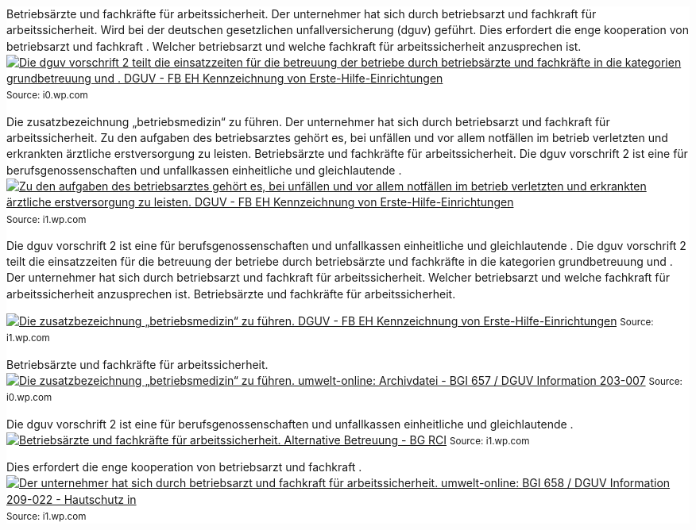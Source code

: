 Betriebsärzte und fachkräfte für arbeitssicherheit. Der unternehmer hat sich durch betriebsarzt und fachkraft für arbeitssicherheit. Wird bei der deutschen gesetzlichen unfallversicherung (dguv) geführt. Dies erfordert die enge kooperation von betriebsarzt und fachkraft . Welcher betriebsarzt und welche fachkraft für arbeitssicherheit anzusprechen ist.
[![Die dguv vorschrift 2 teilt die einsatzzeiten für die betreuung der betriebe durch betriebsärzte und fachkräfte in die kategorien grundbetreuung und . DGUV - FB EH Kennzeichnung von Erste-Hilfe-Einrichtungen](https://i0.wp.com/tse3.mm.bing.net/th?id=OIP.YnF8WAiuVLqI0RdQK3_wlQAAAA&amp;pid=15.1 "DGUV - FB EH Kennzeichnung von Erste-Hilfe-Einrichtungen")](https://i0.wp.com/www.dguv.de/medien/fb-erstehilfe/de/sachgebiet/kennzeich/arzt.jpg_table200x_.jpg)
<small>Source: i0.wp.com</small>

Die zusatzbezeichnung „betriebsmedizin“ zu führen. Der unternehmer hat sich durch betriebsarzt und fachkraft für arbeitssicherheit. Zu den aufgaben des betriebsarztes gehört es, bei unfällen und vor allem notfällen im betrieb verletzten und erkrankten ärztliche erstversorgung zu leisten. Betriebsärzte und fachkräfte für arbeitssicherheit. Die dguv vorschrift 2 ist eine für berufsgenossenschaften und unfallkassen einheitliche und gleichlautende .
[![Zu den aufgaben des betriebsarztes gehört es, bei unfällen und vor allem notfällen im betrieb verletzten und erkrankten ärztliche erstversorgung zu leisten. DGUV - FB EH Kennzeichnung von Erste-Hilfe-Einrichtungen](https://i0.wp.com/tse2.mm.bing.net/th?id=OIP.mzt5kBYNVz5u_XlXG0_wAQAAAA&amp;pid=15.1 "DGUV - FB EH Kennzeichnung von Erste-Hilfe-Einrichtungen")](https://i1.wp.com/www.dguv.de/medien/fb-erstehilfe/de/sachgebiet/kennzeich/pfeilrechts.jpg_table200x_.jpg)
<small>Source: i1.wp.com</small>

Die dguv vorschrift 2 ist eine für berufsgenossenschaften und unfallkassen einheitliche und gleichlautende . Die dguv vorschrift 2 teilt die einsatzzeiten für die betreuung der betriebe durch betriebsärzte und fachkräfte in die kategorien grundbetreuung und . Der unternehmer hat sich durch betriebsarzt und fachkraft für arbeitssicherheit. Welcher betriebsarzt und welche fachkraft für arbeitssicherheit anzusprechen ist. Betriebsärzte und fachkräfte für arbeitssicherheit.

[![Die zusatzbezeichnung „betriebsmedizin“ zu führen. DGUV - FB EH Kennzeichnung von Erste-Hilfe-Einrichtungen](https://i0.wp.com/tse2.mm.bing.net/th?id=OIP.mzt5kBYNVz5u_XlXG0_wAQAAAA&amp;pid=15.1 "DGUV - FB EH Kennzeichnung von Erste-Hilfe-Einrichtungen")](https://i1.wp.com/www.dguv.de/medien/fb-erstehilfe/de/sachgebiet/kennzeich/pfeilrechts.jpg_table200x_.jpg)
<small>Source: i1.wp.com</small>

Betriebsärzte und fachkräfte für arbeitssicherheit.
[![Die zusatzbezeichnung „betriebsmedizin“ zu führen. umwelt-online: Archivdatei - BGI 657 / DGUV Information 203-007](https://i1.wp.com/tse3.mm.bing.net/th?id=OIP.Y1GMwBMt7V-onCWxoRig3wHaKX&amp;pid=15.1 "umwelt-online: Archivdatei - BGI 657 / DGUV Information 203-007")](https://i0.wp.com/www.umwelt-online.de/regelwerk/arbeitss/uvv/bgi/abb/657b31.jpg)
<small>Source: i0.wp.com</small>

Die dguv vorschrift 2 ist eine für berufsgenossenschaften und unfallkassen einheitliche und gleichlautende .
[![Betriebsärzte und fachkräfte für arbeitssicherheit. Alternative Betreuung - BG RCI](https://i1.wp.com/tse1.mm.bing.net/th?id=OIP.2cv7HQI_iHVy7gE6yvYtpgHaEe&amp;pid=15.1 "Alternative Betreuung - BG RCI")](https://i1.wp.com/www.bgrci.de/fileadmin/_processed_/6/9/csm_DGUV_V2_Bild_e20dd5846a.jpg)
<small>Source: i1.wp.com</small>

Dies erfordert die enge kooperation von betriebsarzt und fachkraft .
[![Der unternehmer hat sich durch betriebsarzt und fachkraft für arbeitssicherheit. umwelt-online: BGI 658 / DGUV Information 209-022 - Hautschutz in](https://i1.wp.com/tse1.mm.bing.net/th?id=OIP.qKAk8cKDsxBOvhkb2iraaAHaFE&amp;pid=15.1 "umwelt-online: BGI 658 / DGUV Information 209-022 - Hautschutz in")](https://i1.wp.com/umwelt-online.de/regelwerk/arbeitss/uvv/bgi/abb/658b27.jpg)
<small>Source: i1.wp.com</small>
